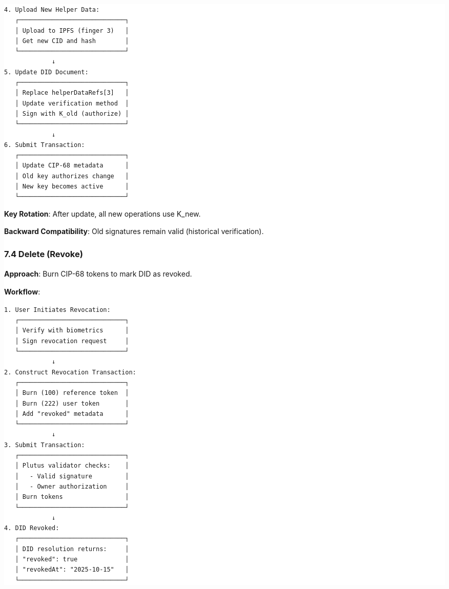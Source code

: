 ```
4. Upload New Helper Data:
   ┌─────────────────────────────┐
   │ Upload to IPFS (finger 3)   │
   │ Get new CID and hash        │
   └─────────────────────────────┘
             ↓
5. Update DID Document:
   ┌─────────────────────────────┐
   │ Replace helperDataRefs[3]   │
   │ Update verification method  │
   │ Sign with K_old (authorize) │
   └─────────────────────────────┘
             ↓
6. Submit Transaction:
   ┌─────────────────────────────┐
   │ Update CIP-68 metadata      │
   │ Old key authorizes change   │
   │ New key becomes active      │
   └─────────────────────────────┘
```

**Key Rotation**: After update, all new operations use K_new.

**Backward Compatibility**: Old signatures remain valid (historical verification).

### 7.4 Delete (Revoke)

**Approach**: Burn CIP-68 tokens to mark DID as revoked.

**Workflow**:

```
1. User Initiates Revocation:
   ┌─────────────────────────────┐
   │ Verify with biometrics      │
   │ Sign revocation request     │
   └─────────────────────────────┘
             ↓
2. Construct Revocation Transaction:
   ┌─────────────────────────────┐
   │ Burn (100) reference token  │
   │ Burn (222) user token       │
   │ Add "revoked" metadata      │
   └─────────────────────────────┘
             ↓
3. Submit Transaction:
   ┌─────────────────────────────┐
   │ Plutus validator checks:    │
   │   - Valid signature         │
   │   - Owner authorization     │
   │ Burn tokens                 │
   └─────────────────────────────┘
             ↓
4. DID Revoked:
   ┌─────────────────────────────┐
   │ DID resolution returns:     │
   │ "revoked": true             │
   │ "revokedAt": "2025-10-15"   │
   └─────────────────────────────┘
```
